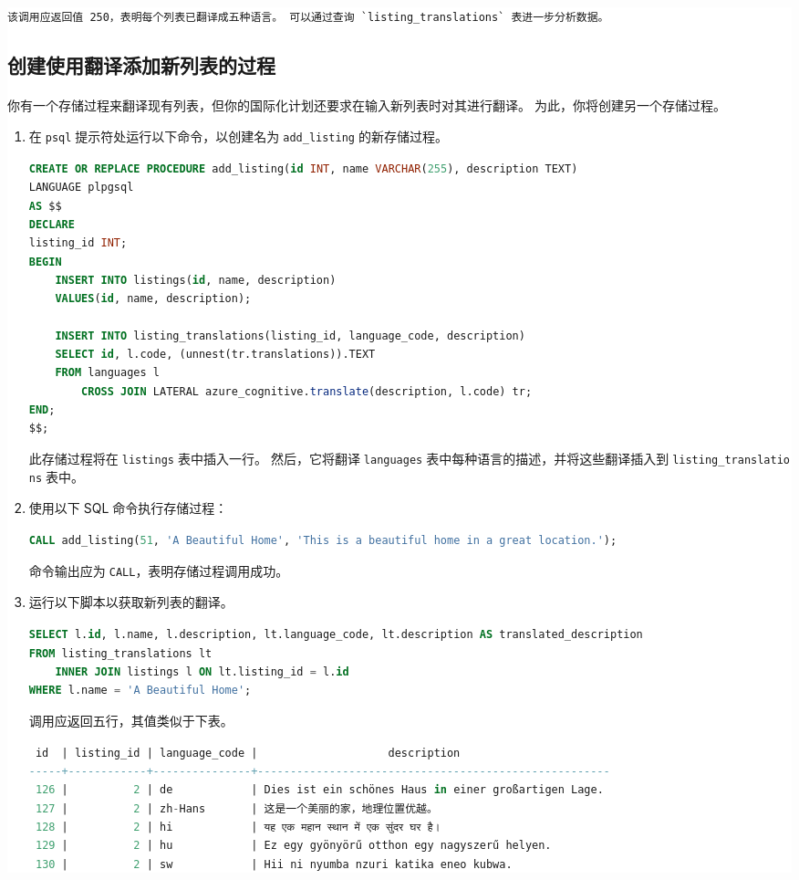     该调用应返回值 250，表明每个列表已翻译成五种语言。 可以通过查询 `listing_translations` 表进一步分析数据。

## 创建使用翻译添加新列表的过程

你有一个存储过程来翻译现有列表，但你的国际化计划还要求在输入新列表时对其进行翻译。 为此，你将创建另一个存储过程。

1. 在 `psql` 提示符处运行以下命令，以创建名为 `add_listing` 的新存储过程。

    ```sql
    CREATE OR REPLACE PROCEDURE add_listing(id INT, name VARCHAR(255), description TEXT)
    LANGUAGE plpgsql
    AS $$
    DECLARE
    listing_id INT;
    BEGIN
        INSERT INTO listings(id, name, description)
        VALUES(id, name, description);

        INSERT INTO listing_translations(listing_id, language_code, description)
        SELECT id, l.code, (unnest(tr.translations)).TEXT
        FROM languages l
            CROSS JOIN LATERAL azure_cognitive.translate(description, l.code) tr;
    END;
    $$;
    ```

    此存储过程将在 `listings` 表中插入一行。 然后，它将翻译 `languages` 表中每种语言的描述，并将这些翻译插入到 `listing_translations` 表中。

2. 使用以下 SQL 命令执行存储过程：

    ```sql
    CALL add_listing(51, 'A Beautiful Home', 'This is a beautiful home in a great location.');
    ```

    命令输出应为 `CALL`，表明存储过程调用成功。

3. 运行以下脚本以获取新列表的翻译。

    ```sql
    SELECT l.id, l.name, l.description, lt.language_code, lt.description AS translated_description
    FROM listing_translations lt
        INNER JOIN listings l ON lt.listing_id = l.id
    WHERE l.name = 'A Beautiful Home';
    ```

    调用应返回五行，其值类似于下表。

    ```sql
     id  | listing_id | language_code |                    description                     
    -----+------------+---------------+------------------------------------------------------
     126 |          2 | de            | Dies ist ein schönes Haus in einer großartigen Lage.
     127 |          2 | zh-Hans       | 这是一个美丽的家，地理位置优越。
     128 |          2 | hi            | यह एक महान स्थान में एक सुंदर घर है।
     129 |          2 | hu            | Ez egy gyönyörű otthon egy nagyszerű helyen.
     130 |          2 | sw            | Hii ni nyumba nzuri katika eneo kubwa.
    ```
